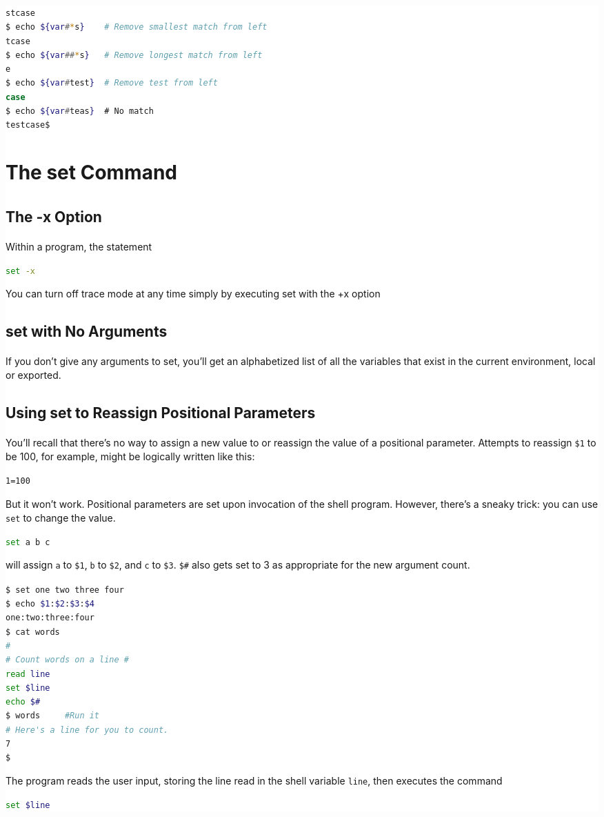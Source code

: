 ```bash
stcase 
$ echo ${var#*s} 	# Remove smallest match from left 
tcase 
$ echo ${var##*s} 	# Remove longest match from left 
e
$ echo ${var#test} 	# Remove test from left 
case
$ echo ${var#teas} 	# No match 
testcase$ 
```

# The set Command

## The -x Option 

Within a program, the statement 
```bash
set -x 
```
You can turn off trace mode at any time simply by executing set with the +x option 

## set with No Arguments 

If you don’t give any arguments to set, you’ll get an alphabetized list of all the variables that exist in the current environment, local or exported.

## Using set to Reassign Positional Parameters

You’ll recall that there’s no way to assign a new value to or reassign the value of a positional parameter. Attempts to reassign `$1` to be 100, for example, might be logically written like this: 
```bash
1=100 
```
But it won’t work. Positional parameters are set upon invocation of the shell program. However, there’s a sneaky trick: you can use `set` to change the value. 
```bash
set a b c 
```
will assign `a` to `$1`, `b` to `$2`, and `c` to `$3`. `$#` also gets set to 3 as appropriate for the new argument count.
```bash
$ set one two three four 
$ echo $1:$2:$3:$4 
one:two:three:four 
$ cat words
#
# Count words on a line # 
read line
set $line
echo $#
$ words		#Run it
# Here's a line for you to count. 
7 
$
```
The program reads the user input, storing the line read in the shell variable `line`, then executes the command 
```bash
set $line 
```
